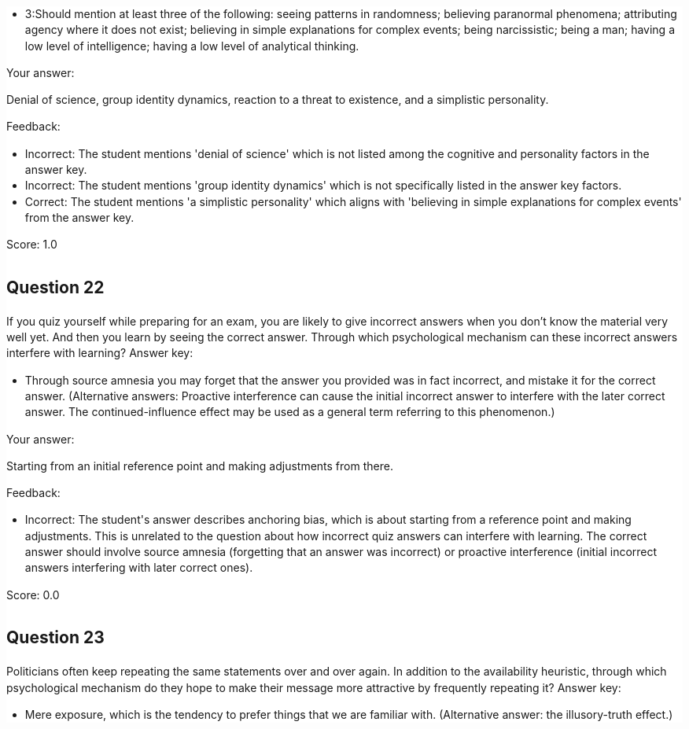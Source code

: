 - 3:Should mention at least three of the following: seeing patterns in randomness; believing paranormal phenomena; attributing agency where it does not exist; believing in simple explanations for complex events; being narcissistic; being a man; having a low level of intelligence; having a low level of analytical thinking.

Your answer:

Denial of science, group identity dynamics, reaction to a threat to existence, and a simplistic personality.

Feedback:

- Incorrect: The student mentions 'denial of science' which is not listed among the cognitive and personality factors in the answer key.
- Incorrect: The student mentions 'group identity dynamics' which is not specifically listed in the answer key factors.
- Correct: The student mentions 'a simplistic personality' which aligns with 'believing in simple explanations for complex events' from the answer key.

Score: 1.0

## Question 22
            
If you quiz yourself while preparing for an exam, you are likely to give incorrect answers when you don’t know the material very well yet. And then you learn by seeing the correct answer. Through which psychological mechanism can these incorrect answers interfere with learning?
Answer key:

- Through source amnesia you may forget that the answer you provided was in fact incorrect, and mistake it for the correct answer. (Alternative answers: Proactive interference can cause the initial incorrect answer to interfere with the later correct answer. The continued-influence effect may be used as a general term referring to this phenomenon.)

Your answer:

Starting from an initial reference point and making adjustments from there.

Feedback:

- Incorrect: The student's answer describes anchoring bias, which is about starting from a reference point and making adjustments. This is unrelated to the question about how incorrect quiz answers can interfere with learning. The correct answer should involve source amnesia (forgetting that an answer was incorrect) or proactive interference (initial incorrect answers interfering with later correct ones).

Score: 0.0

## Question 23
            
Politicians often keep repeating the same statements over and over again. In addition to the availability heuristic, through which psychological mechanism do they hope to make their message more attractive by frequently repeating it?
Answer key:

- Mere exposure, which is the tendency to prefer things that we are familiar with. (Alternative answer: the illusory-truth effect.)
